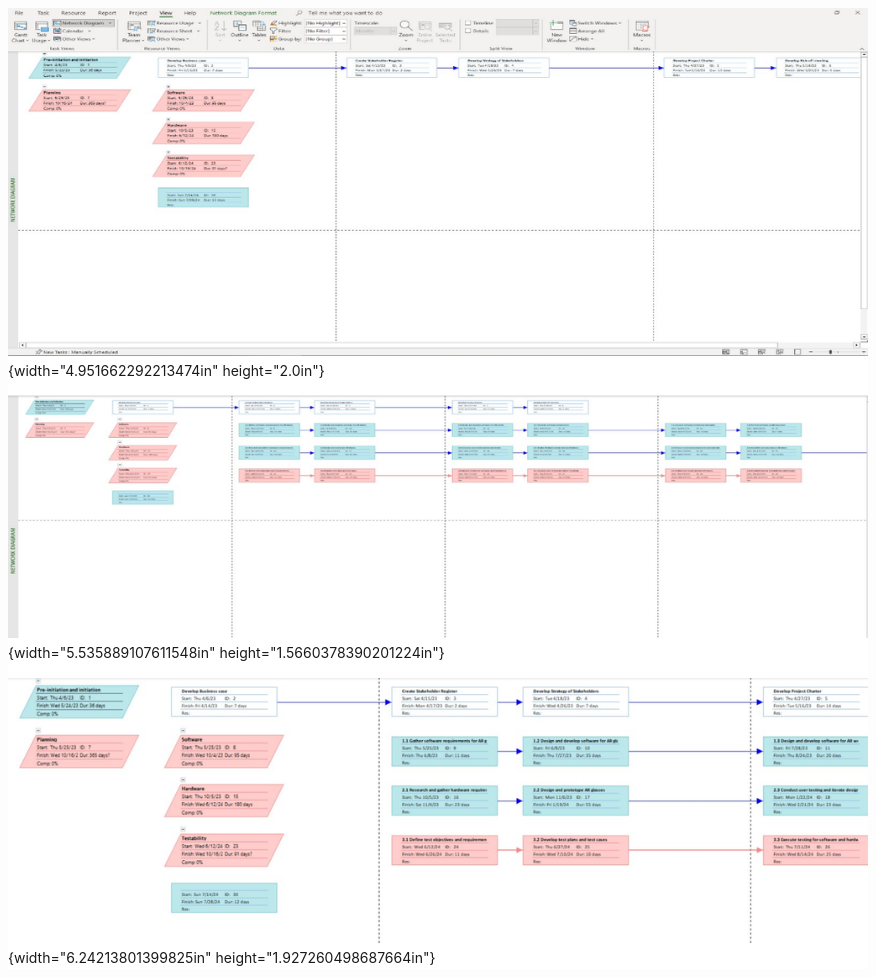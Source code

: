 ![](vertopal_dd8556241d0a441698d0f76efbb84049/media/image7.png){width="4.951662292213474in"
height="2.0in"}

![](vertopal_dd8556241d0a441698d0f76efbb84049/media/image8.png){width="5.535889107611548in"
height="1.5660378390201224in"}

![](vertopal_dd8556241d0a441698d0f76efbb84049/media/image9.png){width="6.24213801399825in"
height="1.927260498687664in"}
